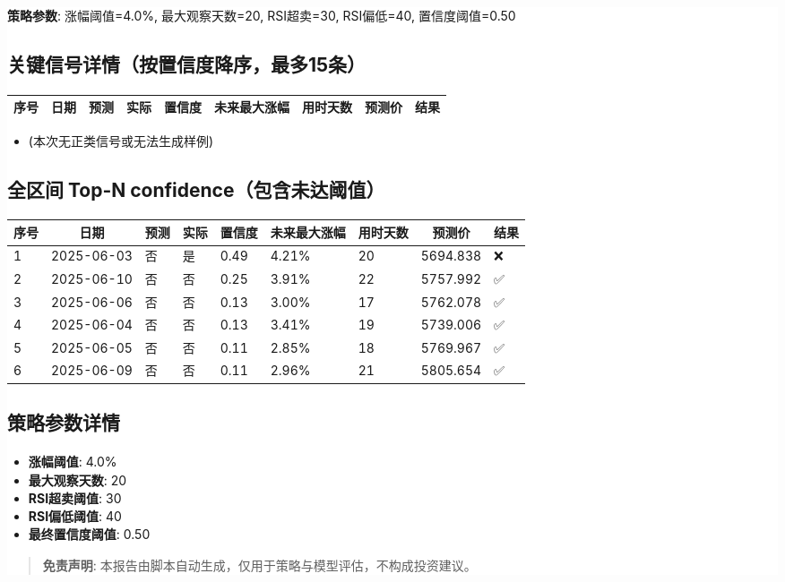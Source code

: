 
**策略参数**: 涨幅阈值=4.0%, 最大观察天数=20, RSI超卖=30, RSI偏低=40, 置信度阈值=0.50

## 关键信号详情（按置信度降序，最多15条）
| 序号 | 日期 | 预测 | 实际 | 置信度 | 未来最大涨幅 | 用时天数 | 预测价 | 结果 |
|------|------|------|------|--------|------------|----------|----------|---------|
- (本次无正类信号或无法生成样例)

## 全区间 Top-N confidence（包含未达阈值）
| 序号 | 日期 | 预测 | 实际 | 置信度 | 未来最大涨幅 | 用时天数 | 预测价 | 结果 |
|------|------|------|------|--------|-------------|----------|---------|------|
| 1 | 2025-06-03 | 否 | 是 | 0.49 | 4.21% | 20 | 5694.838 | ❌ |
| 2 | 2025-06-10 | 否 | 否 | 0.25 | 3.91% | 22 | 5757.992 | ✅ |
| 3 | 2025-06-06 | 否 | 否 | 0.13 | 3.00% | 17 | 5762.078 | ✅ |
| 4 | 2025-06-04 | 否 | 否 | 0.13 | 3.41% | 19 | 5739.006 | ✅ |
| 5 | 2025-06-05 | 否 | 否 | 0.11 | 2.85% | 18 | 5769.967 | ✅ |
| 6 | 2025-06-09 | 否 | 否 | 0.11 | 2.96% | 21 | 5805.654 | ✅ |

## 策略参数详情
- **涨幅阈值**: 4.0%
- **最大观察天数**: 20
- **RSI超卖阈值**: 30
- **RSI偏低阈值**: 40
- **最终置信度阈值**: 0.50

> **免责声明**: 本报告由脚本自动生成，仅用于策略与模型评估，不构成投资建议。